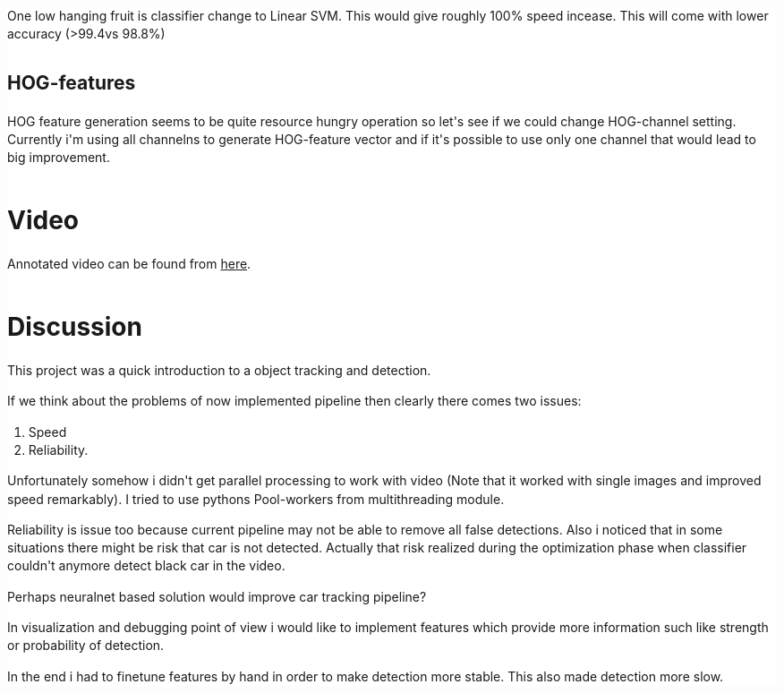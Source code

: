 One low hanging fruit is classifier change to Linear SVM. This would give roughly 100% speed incease. This will come with lower accuracy (>99.4vs 98.8%)

## HOG-features

HOG feature generation seems to be quite resource hungry operation so let's see if we could change HOG-channel setting. Currently i'm using all channelns to generate HOG-feature vector and if it's possible to use only one channel that would lead to big improvement.

# Video

Annotated video can be found from [here](./augmented_project_video.mp4).

# Discussion

This project was a quick introduction to a object tracking and detection. 

If we think about the problems of now implemented pipeline then clearly there comes two issues: 
1. Speed 
2. Reliability.

Unfortunately somehow i didn't get parallel processing to work with video (Note that it worked with single images and improved speed remarkably). I tried to use pythons Pool-workers from multithreading module.

Reliability is issue too because current pipeline may not be able to remove all false detections. Also i noticed that in some situations there might be risk that car is not detected. Actually that risk realized during the optimization phase when classifier couldn't anymore detect black car in the video. 

Perhaps neuralnet based solution would improve car tracking pipeline?

In visualization and debugging point of view i would like to implement features which provide more information such like strength or probability of detection.

In the end i had to finetune features by hand in order to make detection more stable. This also made detection more slow.


```python

```
